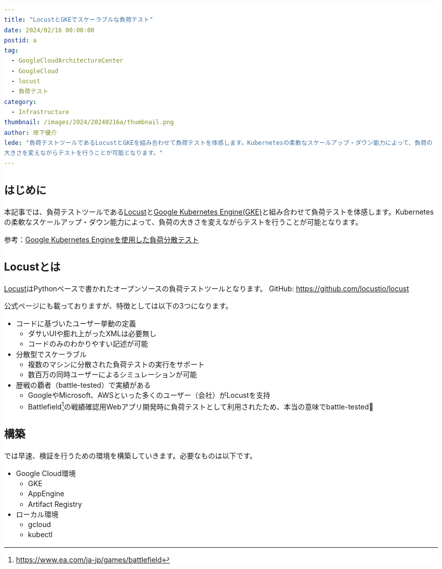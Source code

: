 ```yaml
---
title: "LocustとGKEでスケーラブルな負荷テスト"
date: 2024/02/16 00:00:00
postid: a
tag:
  - GoogleCloudArchitectureCenter
  - GoogleCloud
  - locust
  - 負荷テスト
category:
  - Infrastructure
thumbnail: /images/2024/20240216a/thumbnail.png
author: 岸下優介
lede: "負荷テストツールであるLocustとGKEを組み合わせて負荷テストを体感します。Kubernetesの柔軟なスケールアップ・ダウン能力によって、負荷の大きさを変えながらテストを行うことが可能となります。"
---
```

## はじめに

本記事では、負荷テストツールである[Locust](https://locust.io/)と[Google Kubernetes Engine(GKE)](https://cloud.google.com/kubernetes-engine?hl=ja)と組み合わせて負荷テストを体感します。Kubernetesの柔軟なスケールアップ・ダウン能力によって、負荷の大きさを変えながらテストを行うことが可能となります。

参考：[Google Kubernetes Engineを使用した負荷分散テスト](https://cloud.google.com/architecture/distributed-load-testing-using-gke?hl=ja)

## Locustとは

[Locust](https://locust.io/)はPythonベースで書かれたオープンソースの負荷テストツールとなります。
GitHub: https://github.com/locustio/locust

公式ページにも載っておりますが、特徴としては以下の3つになります。

- コードに基づいたユーザー挙動の定義
  - ダサいUIや膨れ上がったXMLは必要無し
  - コードのみのわかりやすい記述が可能
- 分散型でスケーラブル
  - 複数のマシンに分散された負荷テストの実行をサポート
  - 数百万の同時ユーザーによるシミュレーションが可能
- 歴戦の覇者（battle-tested）で実績がある
  - GoogleやMicrosoft、AWSといった多くのユーザー（会社）がLocustを支持
  - Battlefield[^1]の戦績確認用Webアプリ開発時に負荷テストとして利用されたため、本当の意味でbattle-tested🤣

## 構築

では早速、検証を行うための環境を構築していきます。必要なものは以下です。

- Google Cloud環境
  - GKE
  - AppEngine
  - Artifact Registry
- ローカル環境
  - gcloud
  - kubectl


[^1]: https://www.ea.com/ja-jp/games/battlefield